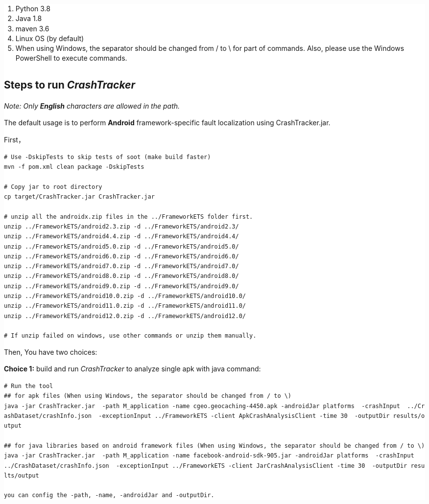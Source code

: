 1. Python 3.8
2. Java 1.8
3. maven 3.6
4. Linux OS  (by default)
5. When using Windows, the separator should be changed from / to  \\ for part of commands.  Also, please use the Windows PowerShell to execute commands.

## Steps to run *CrashTracker* 

*Note: Only **English** characters are allowed in the path.*

The default usage is to perform **Android** framework-specific  fault localization using CrashTracker.jar. 

First，

```
# Use -DskipTests to skip tests of soot (make build faster)
mvn -f pom.xml clean package -DskipTests

# Copy jar to root directory
cp target/CrashTracker.jar CrashTracker.jar

# unzip all the androidx.zip files in the ../FrameworkETS folder first.
unzip ../FrameworkETS/android2.3.zip -d ../FrameworkETS/android2.3/
unzip ../FrameworkETS/android4.4.zip -d ../FrameworkETS/android4.4/
unzip ../FrameworkETS/android5.0.zip -d ../FrameworkETS/android5.0/
unzip ../FrameworkETS/android6.0.zip -d ../FrameworkETS/android6.0/ 
unzip ../FrameworkETS/android7.0.zip -d ../FrameworkETS/android7.0/
unzip ../FrameworkETS/android8.0.zip -d ../FrameworkETS/android8.0/
unzip ../FrameworkETS/android9.0.zip -d ../FrameworkETS/android9.0/
unzip ../FrameworkETS/android10.0.zip -d ../FrameworkETS/android10.0/
unzip ../FrameworkETS/android11.0.zip -d ../FrameworkETS/android11.0/
unzip ../FrameworkETS/android12.0.zip -d ../FrameworkETS/android12.0/

# If unzip failed on windows, use other commands or unzip them manually.
```

Then, You have two choices:

**Choice 1:** build and run *CrashTracker* to analyze single apk with java command:

```
# Run the tool
## for apk files (When using Windows, the separator should be changed from / to \)
java -jar CrashTracker.jar  -path M_application -name cgeo.geocaching-4450.apk -androidJar platforms  -crashInput  ../CrashDataset/crashInfo.json  -exceptionInput ../FrameworkETS -client ApkCrashAnalysisClient -time 30  -outputDir results/output

## for java libraries based on android framework files (When using Windows, the separator should be changed from / to \)
java -jar CrashTracker.jar  -path M_application -name facebook-android-sdk-905.jar -androidJar platforms  -crashInput ../CrashDataset/crashInfo.json  -exceptionInput ../FrameworkETS -client JarCrashAnalysisClient -time 30  -outputDir results/output

you can config the -path, -name, -androidJar and -outputDir.
```
